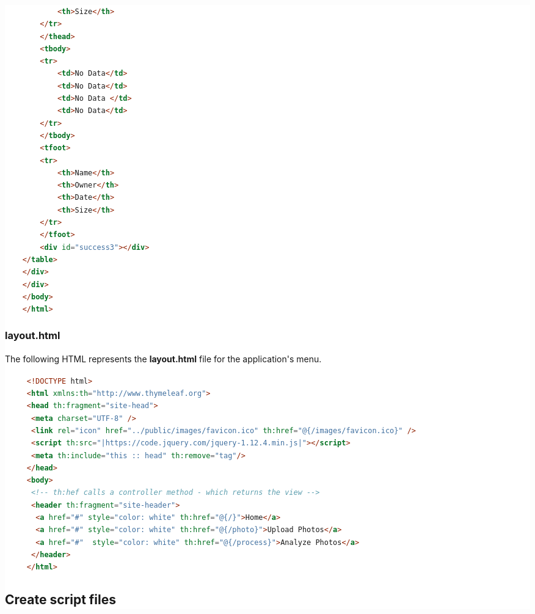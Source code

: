 ```html
            <th>Size</th>
        </tr>
        </thead>
        <tbody>
        <tr>
            <td>No Data</td>
            <td>No Data</td>
            <td>No Data </td>
            <td>No Data</td>
        </tr>
        </tbody>
        <tfoot>
        <tr>
            <th>Name</th>
            <th>Owner</th>
            <th>Date</th>
            <th>Size</th>
        </tr>
        </tfoot>
        <div id="success3"></div>
    </table>
    </div>
    </div>
    </body>
    </html>
```

### layout.html

The following HTML represents the **layout.html** file for the application's menu.

```html
     <!DOCTYPE html>
     <html xmlns:th="http://www.thymeleaf.org">
     <head th:fragment="site-head">
      <meta charset="UTF-8" />
      <link rel="icon" href="../public/images/favicon.ico" th:href="@{/images/favicon.ico}" />
      <script th:src="|https://code.jquery.com/jquery-1.12.4.min.js|"></script>
      <meta th:include="this :: head" th:remove="tag"/>
     </head>
     <body>
      <!-- th:hef calls a controller method - which returns the view -->
      <header th:fragment="site-header">
       <a href="#" style="color: white" th:href="@{/}">Home</a>
       <a href="#" style="color: white" th:href="@{/photo}">Upload Photos</a>
       <a href="#"  style="color: white" th:href="@{/process}">Analyze Photos</a>
      </header>
     </html>
```

## Create script files
